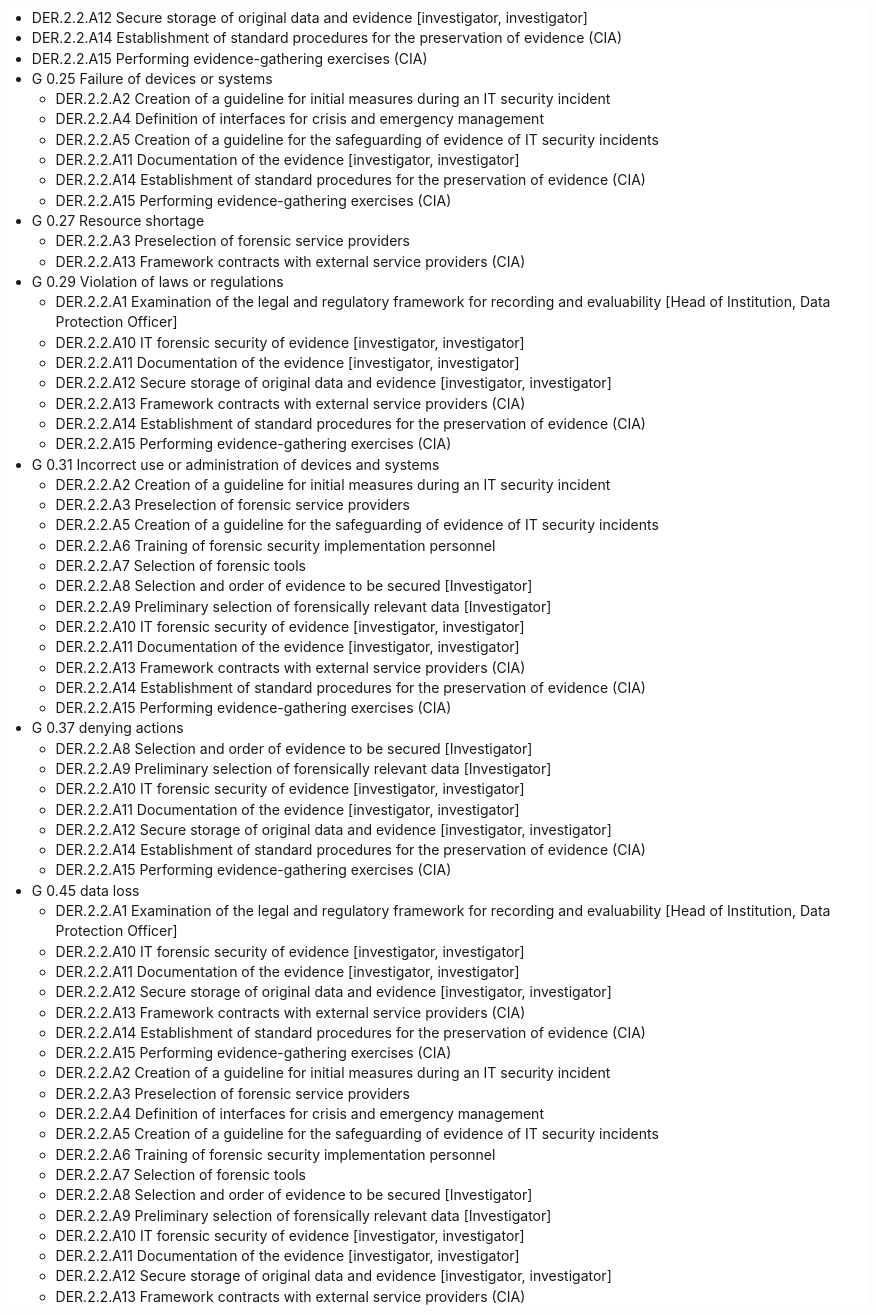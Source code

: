   * DER.2.2.A12 Secure storage of original data and evidence [investigator, investigator]
  * DER.2.2.A14 Establishment of standard procedures for the preservation of evidence (CIA)
  * DER.2.2.A15 Performing evidence-gathering exercises (CIA)
* G 0.25 Failure of devices or systems
  * DER.2.2.A2 Creation of a guideline for initial measures during an IT security incident
  * DER.2.2.A4 Definition of interfaces for crisis and emergency management
  * DER.2.2.A5 Creation of a guideline for the safeguarding of evidence of IT security incidents
  * DER.2.2.A11 Documentation of the evidence [investigator, investigator]
  * DER.2.2.A14 Establishment of standard procedures for the preservation of evidence (CIA)
  * DER.2.2.A15 Performing evidence-gathering exercises (CIA)
* G 0.27 Resource shortage
  * DER.2.2.A3 Preselection of forensic service providers
  * DER.2.2.A13 Framework contracts with external service providers (CIA)
* G 0.29 Violation of laws or regulations
  * DER.2.2.A1 Examination of the legal and regulatory framework for recording and evaluability [Head of Institution, Data Protection Officer]
  * DER.2.2.A10 IT forensic security of evidence [investigator, investigator]
  * DER.2.2.A11 Documentation of the evidence [investigator, investigator]
  * DER.2.2.A12 Secure storage of original data and evidence [investigator, investigator]
  * DER.2.2.A13 Framework contracts with external service providers (CIA)
  * DER.2.2.A14 Establishment of standard procedures for the preservation of evidence (CIA)
  * DER.2.2.A15 Performing evidence-gathering exercises (CIA)
* G 0.31 Incorrect use or administration of devices and systems
  * DER.2.2.A2 Creation of a guideline for initial measures during an IT security incident
  * DER.2.2.A3 Preselection of forensic service providers
  * DER.2.2.A5 Creation of a guideline for the safeguarding of evidence of IT security incidents
  * DER.2.2.A6 Training of forensic security implementation personnel
  * DER.2.2.A7 Selection of forensic tools
  * DER.2.2.A8 Selection and order of evidence to be secured [Investigator]
  * DER.2.2.A9 Preliminary selection of forensically relevant data [Investigator]
  * DER.2.2.A10 IT forensic security of evidence [investigator, investigator]
  * DER.2.2.A11 Documentation of the evidence [investigator, investigator]
  * DER.2.2.A13 Framework contracts with external service providers (CIA)
  * DER.2.2.A14 Establishment of standard procedures for the preservation of evidence (CIA)
  * DER.2.2.A15 Performing evidence-gathering exercises (CIA)
* G 0.37 denying actions
  * DER.2.2.A8 Selection and order of evidence to be secured [Investigator]
  * DER.2.2.A9 Preliminary selection of forensically relevant data [Investigator]
  * DER.2.2.A10 IT forensic security of evidence [investigator, investigator]
  * DER.2.2.A11 Documentation of the evidence [investigator, investigator]
  * DER.2.2.A12 Secure storage of original data and evidence [investigator, investigator]
  * DER.2.2.A14 Establishment of standard procedures for the preservation of evidence (CIA)
  * DER.2.2.A15 Performing evidence-gathering exercises (CIA)
* G 0.45 data loss
  * DER.2.2.A1 Examination of the legal and regulatory framework for recording and evaluability [Head of Institution, Data Protection Officer]
  * DER.2.2.A10 IT forensic security of evidence [investigator, investigator]
  * DER.2.2.A11 Documentation of the evidence [investigator, investigator]
  * DER.2.2.A12 Secure storage of original data and evidence [investigator, investigator]
  * DER.2.2.A13 Framework contracts with external service providers (CIA)
  * DER.2.2.A14 Establishment of standard procedures for the preservation of evidence (CIA)
  * DER.2.2.A15 Performing evidence-gathering exercises (CIA)
  * DER.2.2.A2 Creation of a guideline for initial measures during an IT security incident
  * DER.2.2.A3 Preselection of forensic service providers
  * DER.2.2.A4 Definition of interfaces for crisis and emergency management
  * DER.2.2.A5 Creation of a guideline for the safeguarding of evidence of IT security incidents
  * DER.2.2.A6 Training of forensic security implementation personnel
  * DER.2.2.A7 Selection of forensic tools
  * DER.2.2.A8 Selection and order of evidence to be secured [Investigator]
  * DER.2.2.A9 Preliminary selection of forensically relevant data [Investigator]
  * DER.2.2.A10 IT forensic security of evidence [investigator, investigator]
  * DER.2.2.A11 Documentation of the evidence [investigator, investigator]
  * DER.2.2.A12 Secure storage of original data and evidence [investigator, investigator]
  * DER.2.2.A13 Framework contracts with external service providers (CIA)